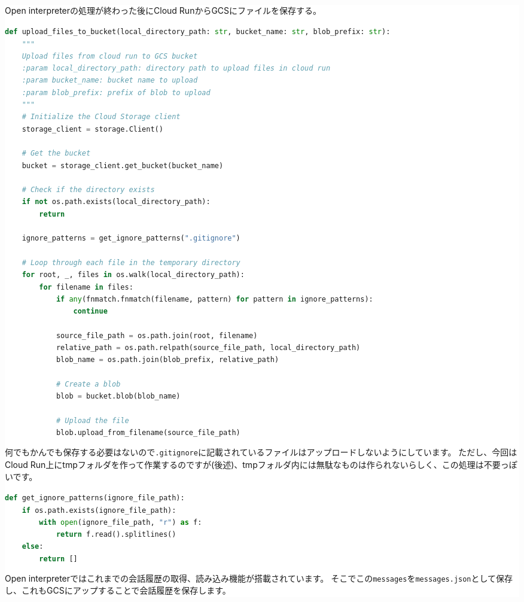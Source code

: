```python
```

Open interpreterの処理が終わった後にCloud RunからGCSにファイルを保存する。

```python
def upload_files_to_bucket(local_directory_path: str, bucket_name: str, blob_prefix: str):
    """
    Upload files from cloud run to GCS bucket
    :param local_directory_path: directory path to upload files in cloud run
    :param bucket_name: bucket name to upload
    :param blob_prefix: prefix of blob to upload
    """
    # Initialize the Cloud Storage client
    storage_client = storage.Client()

    # Get the bucket
    bucket = storage_client.get_bucket(bucket_name)

    # Check if the directory exists
    if not os.path.exists(local_directory_path):
        return

    ignore_patterns = get_ignore_patterns(".gitignore")

    # Loop through each file in the temporary directory
    for root, _, files in os.walk(local_directory_path):
        for filename in files:
            if any(fnmatch.fnmatch(filename, pattern) for pattern in ignore_patterns):
                continue

            source_file_path = os.path.join(root, filename)
            relative_path = os.path.relpath(source_file_path, local_directory_path)
            blob_name = os.path.join(blob_prefix, relative_path)

            # Create a blob
            blob = bucket.blob(blob_name)

            # Upload the file
            blob.upload_from_filename(source_file_path)
```

何でもかんでも保存する必要はないので`.gitignore`に記載されているファイルはアップロードしないようにしています。
ただし、今回はCloud Run上にtmpフォルダを作って作業するのですが(後述)、tmpフォルダ内には無駄なものは作られないらしく、この処理は不要っぽいです。

```python
def get_ignore_patterns(ignore_file_path):
    if os.path.exists(ignore_file_path):
        with open(ignore_file_path, "r") as f:
            return f.read().splitlines()
    else:
        return []
```

Open interpreterではこれまでの会話履歴の取得、読み込み機能が搭載されています。
そこでこの`messages`を`messages.json`として保存し、これもGCSにアップすることで会話履歴を保存します。
